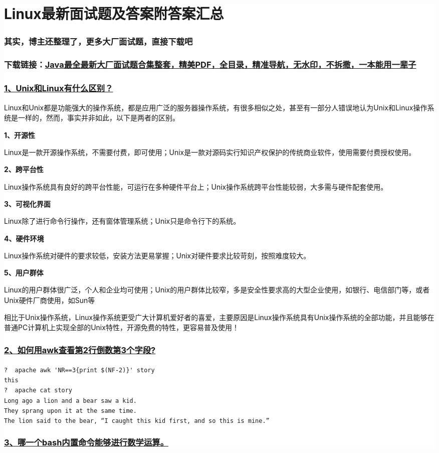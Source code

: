 # Linux最新面试题及答案附答案汇总

### 其实，博主还整理了，更多大厂面试题，直接下载吧

### 下载链接：[Java最全最新大厂面试题合集整套，精美PDF，全目录，精准导航，无水印，不拆撒，一本能用一辈子](https://github.com/liantengda/JavaEngineerBooks/blob/master/docs/index.md)



### [1、Unix和Linux有什么区别？](https://github.com/liantengda/JavaEngineerBooks/blob/master/docs/Linux/Linux最新面试题及答案附答案汇总.md#1unix和linux有什么区别)  


Linux和Unix都是功能强大的操作系统，都是应用广泛的服务器操作系统，有很多相似之处，甚至有一部分人错误地认为Unix和Linux操作系统是一样的，然而，事实并非如此，以下是两者的区别。

**1、开源性**

Linux是一款开源操作系统，不需要付费，即可使用；Unix是一款对源码实行知识产权保护的传统商业软件，使用需要付费授权使用。

**2、跨平台性**

Linux操作系统具有良好的跨平台性能，可运行在多种硬件平台上；Unix操作系统跨平台性能较弱，大多需与硬件配套使用。

**3、可视化界面**

Linux除了进行命令行操作，还有窗体管理系统；Unix只是命令行下的系统。

**4、硬件环境**

Linux操作系统对硬件的要求较低，安装方法更易掌握；Unix对硬件要求比较苛刻，按照难度较大。

**5、用户群体**

Linux的用户群体很广泛，个人和企业均可使用；Unix的用户群体比较窄，多是安全性要求高的大型企业使用，如银行、电信部门等，或者Unix硬件厂商使用，如Sun等

相比于Unix操作系统，Linux操作系统更受广大计算机爱好者的喜爱，主要原因是Linux操作系统具有Unix操作系统的全部功能，并且能够在普通PC计算机上实现全部的Unix特性，开源免费的特性，更容易普及使用！


### [2、如何用awk查看第2行倒数第3个字段?](https://github.com/liantengda/JavaEngineerBooks/blob/master/docs/Linux/Linux最新面试题及答案附答案汇总.md#2如何用awk查看第2行倒数第3个字段)  


```
?  apache awk 'NR==3{print $(NF-2)}' story
this
?  apache cat story
Long ago a lion and a bear saw a kid.
They sprang upon it at the same time.
The lion said to the bear, “I caught this kid first, and so this is mine.”
```

### [3、哪一个bash内置命令能够进行数学运算。](https://github.com/liantengda/JavaEngineerBooks/blob/master/docs/Linux/Linux最新面试题及答案附答案汇总.md#3哪一个bash内置命令能够进行数学运算。)  
